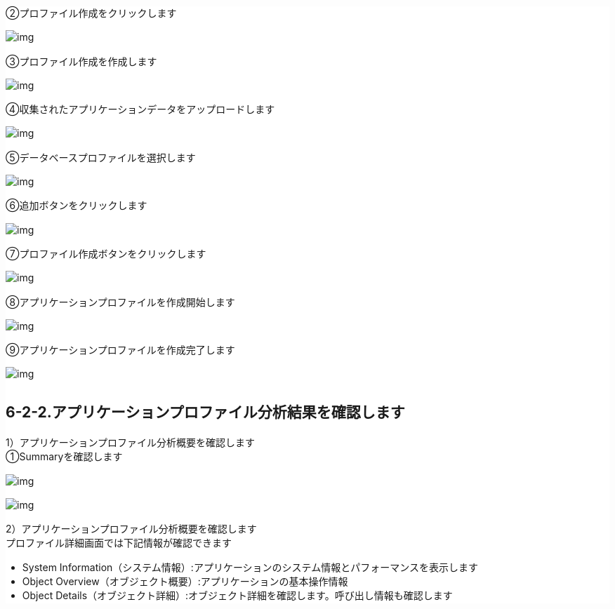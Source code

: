 
②プロファイル作成をクリックします      

![img](https://raw.githubusercontent.com/sbcloud/help/master/content/usecase-PolarDB/polardb_images_13574176438014225111/20210922225752.png "img")    


③プロファイル作成を作成します      

![img](https://raw.githubusercontent.com/sbcloud/help/master/content/usecase-PolarDB/polardb_images_13574176438014225111/20210922233513.png "img")    


④収集されたアプリケーションデータをアップロードします      

![img](https://raw.githubusercontent.com/sbcloud/help/master/content/usecase-PolarDB/polardb_images_13574176438014225111/20210922233523.png "img")    


⑤データベースプロファイルを選択します      

![img](https://raw.githubusercontent.com/sbcloud/help/master/content/usecase-PolarDB/polardb_images_13574176438014225111/20210922233534.png "img")    


⑥追加ボタンをクリックします      

![img](https://raw.githubusercontent.com/sbcloud/help/master/content/usecase-PolarDB/polardb_images_13574176438014225111/20210922233543.png "img")    


⑦プロファイル作成ボタンをクリックします      

![img](https://raw.githubusercontent.com/sbcloud/help/master/content/usecase-PolarDB/polardb_images_13574176438014225111/20210922233554.png "img")    


⑧アプリケーションプロファイルを作成開始します      

![img](https://raw.githubusercontent.com/sbcloud/help/master/content/usecase-PolarDB/polardb_images_13574176438014225111/20210922233604.png "img")    


⑨アプリケーションプロファイルを作成完了します      

![img](https://raw.githubusercontent.com/sbcloud/help/master/content/usecase-PolarDB/polardb_images_13574176438014225111/20210922233614.png "img")    



## 6-2-2.アプリケーションプロファイル分析結果を確認します      
1）アプリケーションプロファイル分析概要を確認します      
①Summaryを確認します      

![img](https://raw.githubusercontent.com/sbcloud/help/master/content/usecase-PolarDB/polardb_images_13574176438014225111/20210922233625.png "img")    


![img](https://raw.githubusercontent.com/sbcloud/help/master/content/usecase-PolarDB/polardb_images_13574176438014225111/20210922233633.png "img")    




2）アプリケーションプロファイル分析概要を確認します      
プロファイル詳細画面では下記情報が確認できます      

* System Information（システム情報）:アプリケーションのシステム情報とパフォーマンスを表示します      
* Object Overview（オブジェクト概要）:アプリケーションの基本操作情報      
* Object Details（オブジェクト詳細）:オブジェクト詳細を確認します。呼び出し情報も確認します      
